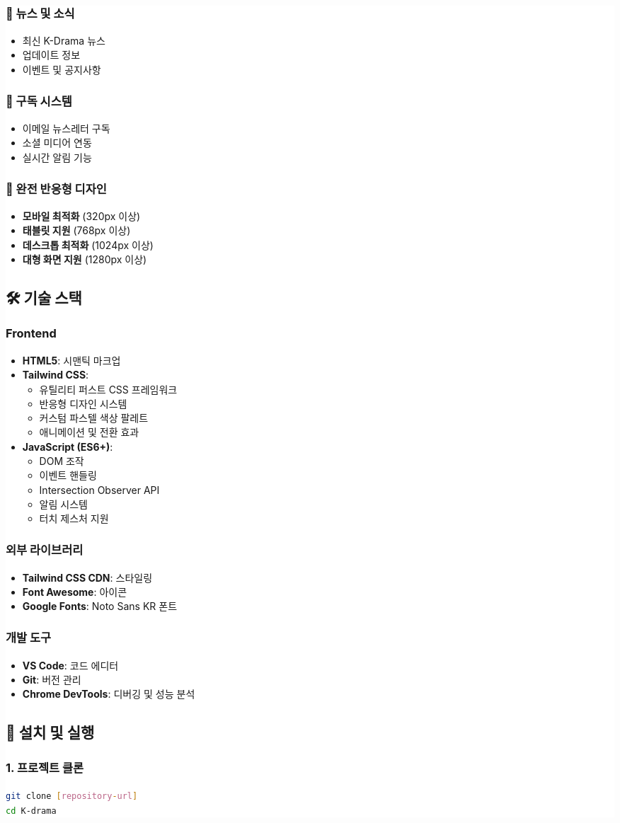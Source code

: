 ### 📰 뉴스 및 소식
- 최신 K-Drama 뉴스
- 업데이트 정보
- 이벤트 및 공지사항

### 📧 구독 시스템
- 이메일 뉴스레터 구독
- 소셜 미디어 연동
- 실시간 알림 기능

### 📱 완전 반응형 디자인
- **모바일 최적화** (320px 이상)
- **태블릿 지원** (768px 이상)
- **데스크톱 최적화** (1024px 이상)
- **대형 화면 지원** (1280px 이상)

## 🛠 기술 스택

### Frontend
- **HTML5**: 시맨틱 마크업
- **Tailwind CSS**: 
  - 유틸리티 퍼스트 CSS 프레임워크
  - 반응형 디자인 시스템
  - 커스텀 파스텔 색상 팔레트
  - 애니메이션 및 전환 효과
- **JavaScript (ES6+)**:
  - DOM 조작
  - 이벤트 핸들링
  - Intersection Observer API
  - 알림 시스템
  - 터치 제스처 지원

### 외부 라이브러리
- **Tailwind CSS CDN**: 스타일링
- **Font Awesome**: 아이콘
- **Google Fonts**: Noto Sans KR 폰트

### 개발 도구
- **VS Code**: 코드 에디터
- **Git**: 버전 관리
- **Chrome DevTools**: 디버깅 및 성능 분석

## 🚀 설치 및 실행

### 1. 프로젝트 클론
```bash
git clone [repository-url]
cd K-drama
```
